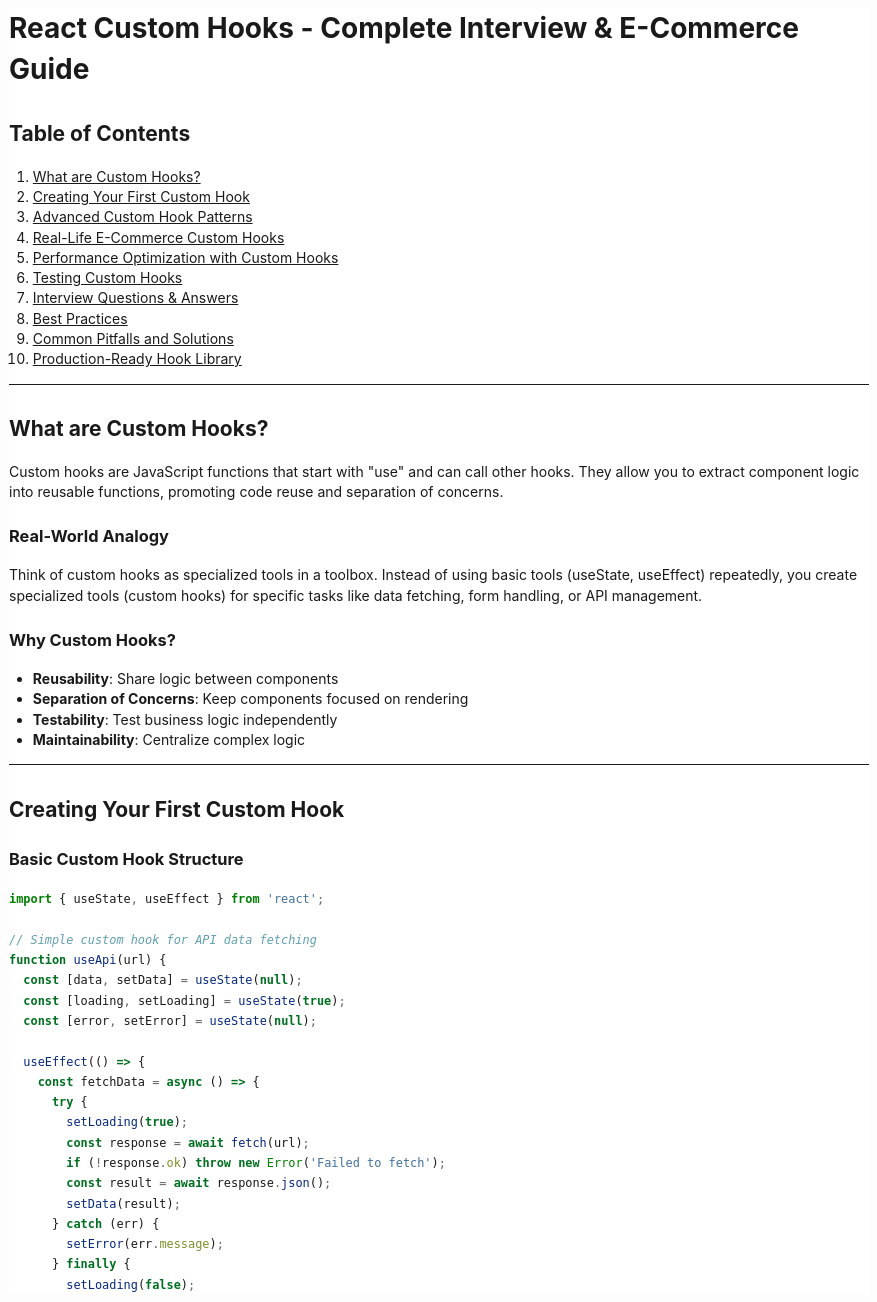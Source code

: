 # React Custom Hooks - Complete Interview & E-Commerce Guide

## Table of Contents
1. [What are Custom Hooks?](#what-are-custom-hooks)
2. [Creating Your First Custom Hook](#creating-your-first-custom-hook)
3. [Advanced Custom Hook Patterns](#advanced-custom-hook-patterns)
4. [Real-Life E-Commerce Custom Hooks](#real-life-e-commerce-custom-hooks)
5. [Performance Optimization with Custom Hooks](#performance-optimization-with-custom-hooks)
6. [Testing Custom Hooks](#testing-custom-hooks)
7. [Interview Questions & Answers](#interview-questions--answers)
8. [Best Practices](#best-practices)
9. [Common Pitfalls and Solutions](#common-pitfalls-and-solutions)
10. [Production-Ready Hook Library](#production-ready-hook-library)

---

## What are Custom Hooks?

Custom hooks are JavaScript functions that start with "use" and can call other hooks. They allow you to extract component logic into reusable functions, promoting code reuse and separation of concerns.

### Real-World Analogy
Think of custom hooks as specialized tools in a toolbox. Instead of using basic tools (useState, useEffect) repeatedly, you create specialized tools (custom hooks) for specific tasks like data fetching, form handling, or API management.

### Why Custom Hooks?
- **Reusability**: Share logic between components
- **Separation of Concerns**: Keep components focused on rendering
- **Testability**: Test business logic independently
- **Maintainability**: Centralize complex logic

---

## Creating Your First Custom Hook

### Basic Custom Hook Structure

```jsx
import { useState, useEffect } from 'react';

// Simple custom hook for API data fetching
function useApi(url) {
  const [data, setData] = useState(null);
  const [loading, setLoading] = useState(true);
  const [error, setError] = useState(null);

  useEffect(() => {
    const fetchData = async () => {
      try {
        setLoading(true);
        const response = await fetch(url);
        if (!response.ok) throw new Error('Failed to fetch');
        const result = await response.json();
        setData(result);
      } catch (err) {
        setError(err.message);
      } finally {
        setLoading(false);
```